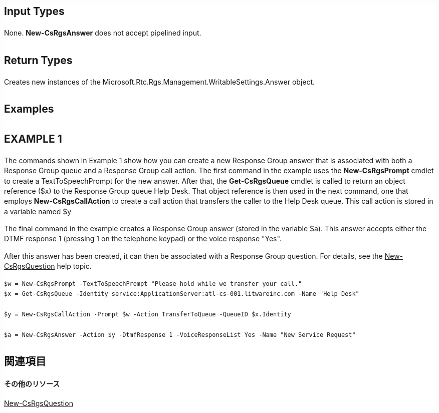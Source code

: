 </table>


## Input Types

None. **New-CsRgsAnswer** does not accept pipelined input.

## Return Types

Creates new instances of the Microsoft.Rtc.Rgs.Management.WritableSettings.Answer object.

## Examples

## EXAMPLE 1

The commands shown in Example 1 show how you can create a new Response Group answer that is associated with both a Response Group queue and a Response Group call action. The first command in the example uses the **New-CsRgsPrompt** cmdlet to create a TextToSpeechPrompt for the new answer. After that, the **Get-CsRgsQueue** cmdlet is called to return an object reference ($x) to the Response Group queue Help Desk. That object reference is then used in the next command, one that employs **New-CsRgsCallAction** to create a call action that transfers the caller to the Help Desk queue. This call action is stored in a variable named $y

The final command in the example creates a Response Group answer (stored in the variable $a). This answer accepts either the DTMF response 1 (pressing 1 on the telephone keypad) or the voice response "Yes".

After this answer has been created, it can then be associated with a Response Group question. For details, see the [New-CsRgsQuestion](new-csrgsquestion.md) help topic.

    $w = New-CsRgsPrompt -TextToSpeechPrompt "Please hold while we transfer your call."
    $x = Get-CsRgsQueue -Identity service:ApplicationServer:atl-cs-001.litwareinc.com -Name "Help Desk"
    
    $y = New-CsRgsCallAction -Prompt $w -Action TransferToQueue -QueueID $x.Identity
    
    $a = New-CsRgsAnswer -Action $y -DtmfResponse 1 -VoiceResponseList Yes -Name "New Service Request"

## 関連項目

#### その他のリソース

[New-CsRgsQuestion](new-csrgsquestion.md)

